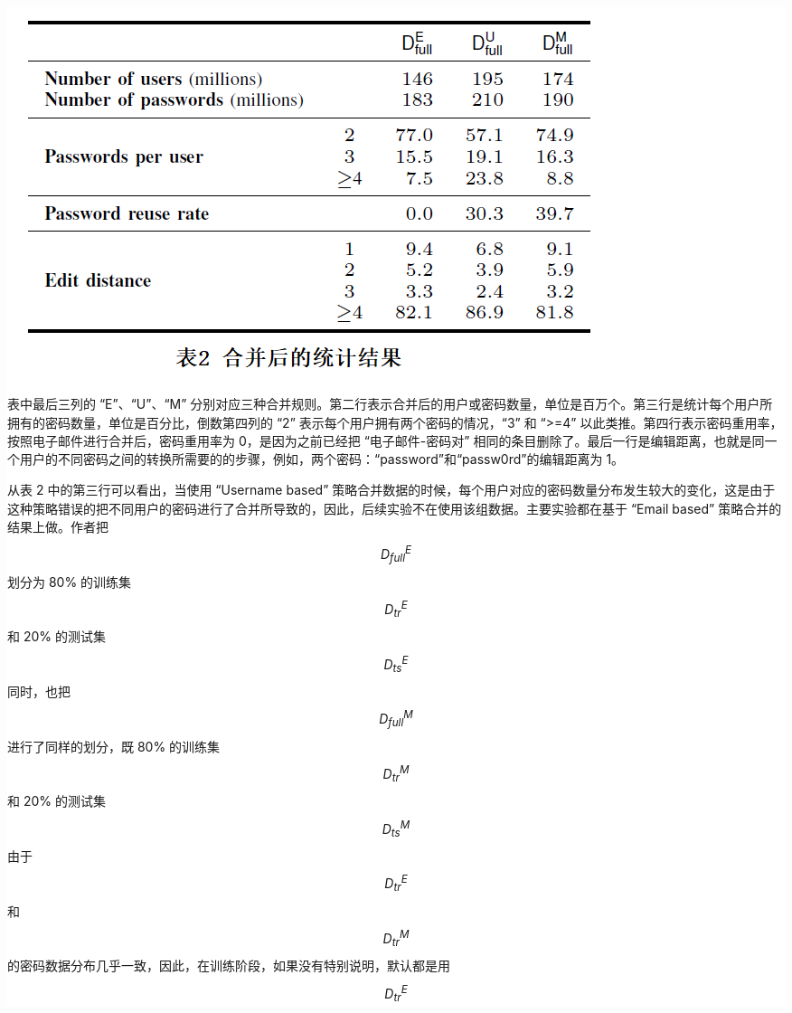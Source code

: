 ![表 2 合并后的统计结果](/images/2019-06-21/材料/表2_合并后的统计结果.png)

表中最后三列的 “E”、“U”、“M” 分别对应三种合并规则。第二行表示合并后的用户或密码数量，单位是百万个。第三行是统计每个用户所拥有的密码数量，单位是百分比，倒数第四列的 “2” 表示每个用户拥有两个密码的情况，“3” 和 “>=4” 以此类推。第四行表示密码重用率，按照电子邮件进行合并后，密码重用率为 0，是因为之前已经把 “电子邮件-密码对” 相同的条目删除了。最后一行是编辑距离，也就是同一个用户的不同密码之间的转换所需要的的步骤，例如，两个密码：“password”和“passw0rd”的编辑距离为 1。

从表 2 中的第三行可以看出，当使用 “Username based” 策略合并数据的时候，每个用户对应的密码数量分布发生较大的变化，这是由于这种策略错误的把不同用户的密码进行了合并所导致的，因此，后续实验不在使用该组数据。主要实验都在基于 “Email based” 策略合并的结果上做。作者把 
$$
D^{E}_{full}
$$
划分为 80% 的训练集
$$
D^{E}_{tr}
$$
和 20% 的测试集
$$
D^{E}_{ts}
$$
同时，也把
$$
D^{M}_{full}
$$
进行了同样的划分，既 80% 的训练集
$$
D^{M}_{tr}
$$
和 20% 的测试集
$$
D^{M}_{ts}
$$
由于
$$
D^{E}_{tr}
$$
和
$$
D^{M}_{tr}
$$
的密码数据分布几乎一致，因此，在训练阶段，如果没有特别说明，默认都是用
$$
D^{E}_{tr}
$$
